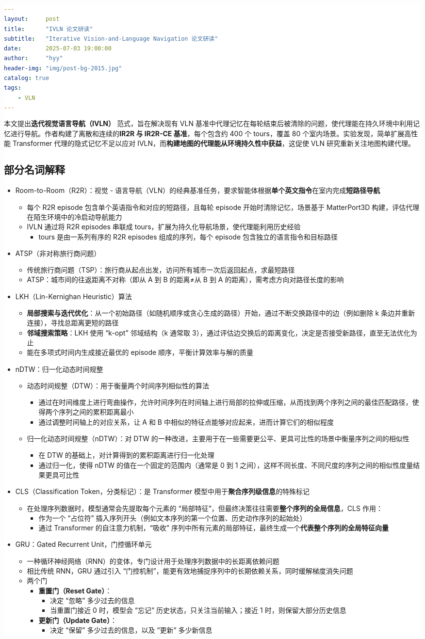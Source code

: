 ```yaml
---
layout:     post
title:      "IVLN 论文研读"
subtitle:   "Iterative Vision-and-Language Navigation 论文研读"
date:       2025-07-03 19:00:00
author:     "hyy"
header-img: "img/post-bg-2015.jpg"
catalog: true
tags:
    - VLN
---
```


本文提出**迭代视觉语言导航（IVLN）** 范式，旨在解决现有 VLN 基准中代理记忆在每轮结束后被清除的问题，使代理能在持久环境中利用记忆进行导航。作者构建了离散和连续的**IR2R 与 IR2R-CE 基准**，每个包含约 400 个 tours，覆盖 80 个室内场景。实验发现，简单扩展高性能 Transformer 代理的隐式记忆不足以应对 IVLN，而**构建地图的代理能从环境持久性中获益**，这促使 VLN 研究重新关注地图构建代理。

## 部分名词解释

- Room-to-Room（R2R）：视觉 - 语言导航（VLN）的经典基准任务，要求智能体根据**单个英文指令**在室内完成**短路径导航**
  - 每个 R2R episode 包含单个英语指令和对应的短路径，且每轮 episode 开始时清除记忆，场景基于 MatterPort3D 构建，评估代理在陌生环境中的冷启动导航能力
  - IVLN 通过将 R2R episodes 串联成 tours，扩展为持久化导航场景，使代理能利用历史经验
    - tours 是由一系列有序的 R2R episodes 组成的序列，每个 episode 包含独立的语言指令和目标路径
- ATSP（非对称旅行商问题）
  - 传统旅行商问题（TSP）：旅行商从起点出发，访问所有城市一次后返回起点，求最短路径
  - ATSP：城市间的往返距离不对称（即从 A 到 B 的距离≠从 B 到 A 的距离），需考虑方向对路径长度的影响
- LKH（Lin-Kernighan Heuristic）算法
  - **局部搜索与迭代优化**：从一个初始路径（如随机顺序或贪心生成的路径）开始，通过不断交换路径中的边（例如删除 k 条边并重新连接），寻找总距离更短的路径
  - **邻域搜索策略**：LKH 使用 “k-opt” 邻域结构（k 通常取 3），通过评估边交换后的距离变化，决定是否接受新路径，直至无法优化为止
  - 能在多项式时间内生成接近最优的 episode 顺序，平衡计算效率与解的质量
- nDTW：归一化动态时间规整
  - 动态时间规整（DTW）：用于衡量两个时间序列相似性的算法
    - 通过在时间维度上进行弯曲操作，允许时间序列在时间轴上进行局部的拉伸或压缩，从而找到两个序列之间的最佳匹配路径，使得两个序列之间的累积距离最小
    - 通过调整时间轴上的对应关系，让 A 和 B 中相似的特征点能够对应起来，进而计算它们的相似程度

  - 归一化动态时间规整（nDTW）：对 DTW 的一种改进，主要用于在一些需要更公平、更具可比性的场景中衡量序列之间的相似性
    - 在 DTW 的基础上，对计算得到的累积距离进行归一化处理
    - 通过归一化，使得 nDTW 的值在一个固定的范围内（通常是 0 到 1 之间），这样不同长度、不同尺度的序列之间的相似性度量结果更具可比性

- CLS（Classification Token，分类标记）：是 Transformer 模型中用于**聚合序列级信息**的特殊标记
  - 在处理序列数据时，模型通常会先提取每个元素的 “局部特征”，但最终决策往往需要**整个序列的全局信息**，CLS 作用：
    - 作为一个 “占位符” 插入序列开头（例如文本序列的第一个位置、历史动作序列的起始处）
    - 通过 Transformer 的自注意力机制，“吸收” 序列中所有元素的局部特征，最终生成一个**代表整个序列的全局特征向量**

- GRU：Gated Recurrent Unit，门控循环单元
  - 一种循环神经网络（RNN）的变体，专门设计用于处理序列数据中的长距离依赖问题
  - 相比传统 RNN，GRU 通过引入 “门控机制”，能更有效地捕捉序列中的长期依赖关系，同时缓解梯度消失问题
  - 两个门
    - **重置门（Reset Gate）**：
      - 决定 “忽略” 多少过去的信息
      - 当重置门接近 0 时，模型会 “忘记” 历史状态，只关注当前输入；接近 1 时，则保留大部分历史信息
    - **更新门（Update Gate）**：
      - 决定 “保留” 多少过去的信息，以及 “更新” 多少新信息
